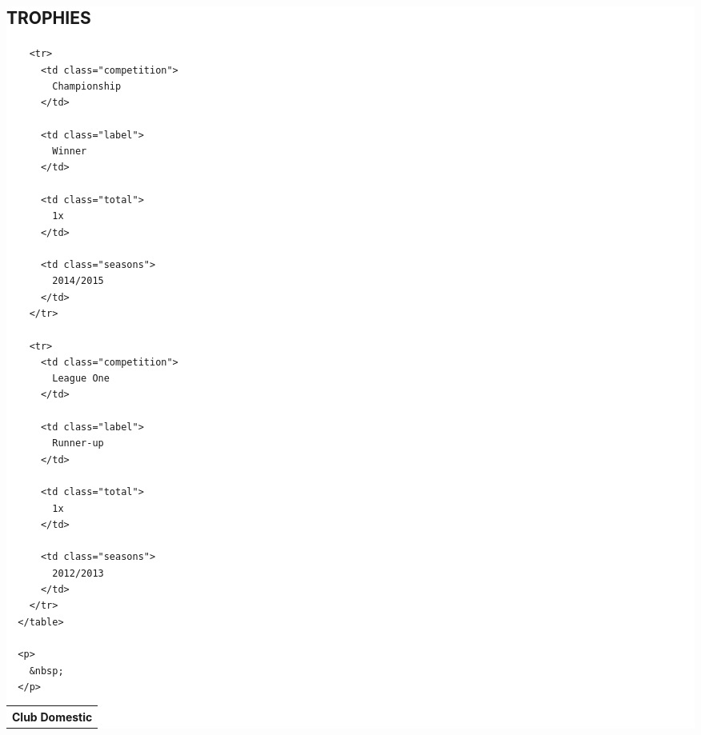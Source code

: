 <div id="page_player_1_block_player_trophies_5-wrapper" class="block clearfix block_player_trophies-wrapper">
  <h2>
    TROPHIES
  </h2>
  
  <div class="content ">
    <div id="page_player_1_block_player_trophies_5" class="block_player_trophies real-content clearfix ">
      <table class="table trophies trophies-table">
        <tr class="group-head">
          <th colspan="4">
            Club Domestic
          </th>
        </tr>
        
        <tr>
          <td class="competition">
            Championship
          </td>
          
          <td class="label">
            Winner
          </td>
          
          <td class="total">
            1x
          </td>
          
          <td class="seasons">
            2014/2015
          </td>
        </tr>
        
        <tr>
          <td class="competition">
            League One
          </td>
          
          <td class="label">
            Runner-up
          </td>
          
          <td class="total">
            1x
          </td>
          
          <td class="seasons">
            2012/2013
          </td>
        </tr>
      </table>
      
      <p>
        &nbsp;
      </p>
      